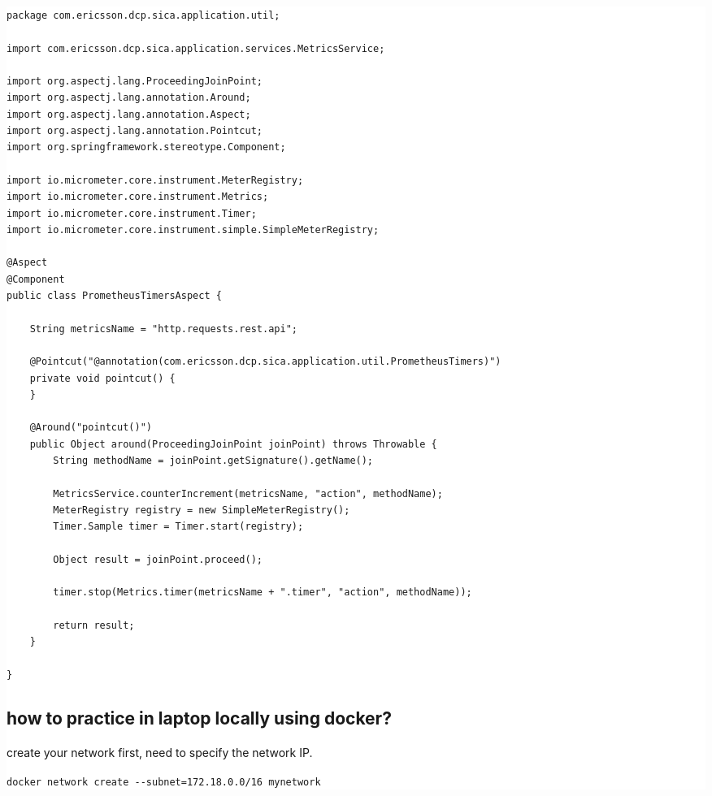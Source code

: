 ~~~
package com.ericsson.dcp.sica.application.util;
 
import com.ericsson.dcp.sica.application.services.MetricsService;
 
import org.aspectj.lang.ProceedingJoinPoint;
import org.aspectj.lang.annotation.Around;
import org.aspectj.lang.annotation.Aspect;
import org.aspectj.lang.annotation.Pointcut;
import org.springframework.stereotype.Component;
 
import io.micrometer.core.instrument.MeterRegistry;
import io.micrometer.core.instrument.Metrics;
import io.micrometer.core.instrument.Timer;
import io.micrometer.core.instrument.simple.SimpleMeterRegistry;
 
@Aspect
@Component
public class PrometheusTimersAspect {
 
    String metricsName = "http.requests.rest.api";
 
    @Pointcut("@annotation(com.ericsson.dcp.sica.application.util.PrometheusTimers)")
    private void pointcut() {
    }
 
    @Around("pointcut()")
    public Object around(ProceedingJoinPoint joinPoint) throws Throwable {
        String methodName = joinPoint.getSignature().getName();
 
        MetricsService.counterIncrement(metricsName, "action", methodName);
        MeterRegistry registry = new SimpleMeterRegistry();
        Timer.Sample timer = Timer.start(registry);
 
        Object result = joinPoint.proceed();
 
        timer.stop(Metrics.timer(metricsName + ".timer", "action", methodName));
 
        return result;
    }
 
}
~~~


## how to practice in laptop locally using docker?

create your network first, need to specify the network IP.

~~~
docker network create --subnet=172.18.0.0/16 mynetwork
~~~
